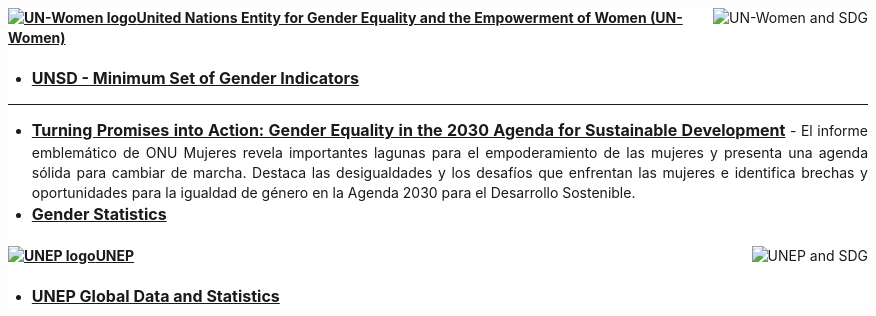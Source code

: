 
<div class="panel panel-default">
<div class="panel-heading" id="headingThirty-first" role="tab">
<div class="columna-derecha"><img align="right" alt="UN-Women and SDG" loading="lazy" src="https://libapps.s3.amazonaws.com/accounts/25220/images/1_4_5_11_16.png"></div>

<div class="columna-izquierda">
<h4 class="panel-title"><a aria-controls="collapseThirty-first" aria-expanded="false" class="collapsed" data-parent="#accordion" data-toggle="collapse" href="#collapseThirty-first" role="button"><img alt="UN-Women logo" loading="lazy" src="https://libapps.s3.amazonaws.com/accounts/25220/images/unwomen_en.png">United Nations Entity for Gender Equality and the Empowerment of Women (UN-Women)</a></h4>
</div>
</div>

<div aria-labelledby="headingThirty-first" class="panel-collapse collapse" id="collapseThirty-first" role="tabpanel">
<div class="panel-body" style="text-align: justify;">
<ul>
	<li><strong><font size="3"><a href="https://genderstats.un.org/#/home" target="_blank">UNSD - Minimum Set of Gender Indicators</a></font></strong></li>
</ul>

<div>
<hr></div>

<ul>
	<li><strong><font size="3"><a href="https://www.unwomen.org/en/digital-library/sdg-report" target="_blank">Turning Promises into Action: Gender Equality in the 2030 Agenda for Sustainable Development</a></font></strong> - El informe emblemático de ONU Mujeres revela importantes lagunas para el empoderamiento de las mujeres y presenta una agenda sólida para cambiar de marcha. Destaca las desigualdades y los desafíos que enfrentan las mujeres e identifica brechas y oportunidades para la igualdad de género en la Agenda 2030 para el Desarrollo Sostenible.</li>
	<li><strong><font size="3"><a href="https://data.unwomen.org/en/gender-statistics" target="_blank">Gender Statistics</a></font></strong></li>
</ul>
</div>
</div>
</div>


<div class="panel panel-default">
<div class="panel-heading" id="headingThirty-second" role="tab">
<div class="columna-derecha"><img align="right" alt="UNEP and SDG" loading="lazy" src="https://libapps.s3.amazonaws.com/accounts/25220/images/1_2_3_4_5_6_7_8_9_11_12_13_14_15_16_17.png"></div>

<div class="columna-izquierda">
<h4 class="panel-title"><a aria-controls="collapseThirty-second" aria-expanded="false" class="collapsed" data-parent="#accordion" data-toggle="collapse" href="#collapseThirty-second" role="button"><img alt="UNEP logo" loading="lazy" src="https://libapps.s3.amazonaws.com/accounts/25220/images/unep_en.png">UNEP</a></h4>
</div>
</div>

<div aria-labelledby="headingThirty-second" class="panel-collapse collapse" id="collapseThirty-second" role="tabpanel">
<div class="panel-body" style="text-align: justify;">
<ul>
	<li><strong><font size="3"><a href="https://environmentlive.unep.org/global/data/GL#charts|929" target="_blank">UNEP Global Data and Statistics</a></font></strong></li>
</ul>

